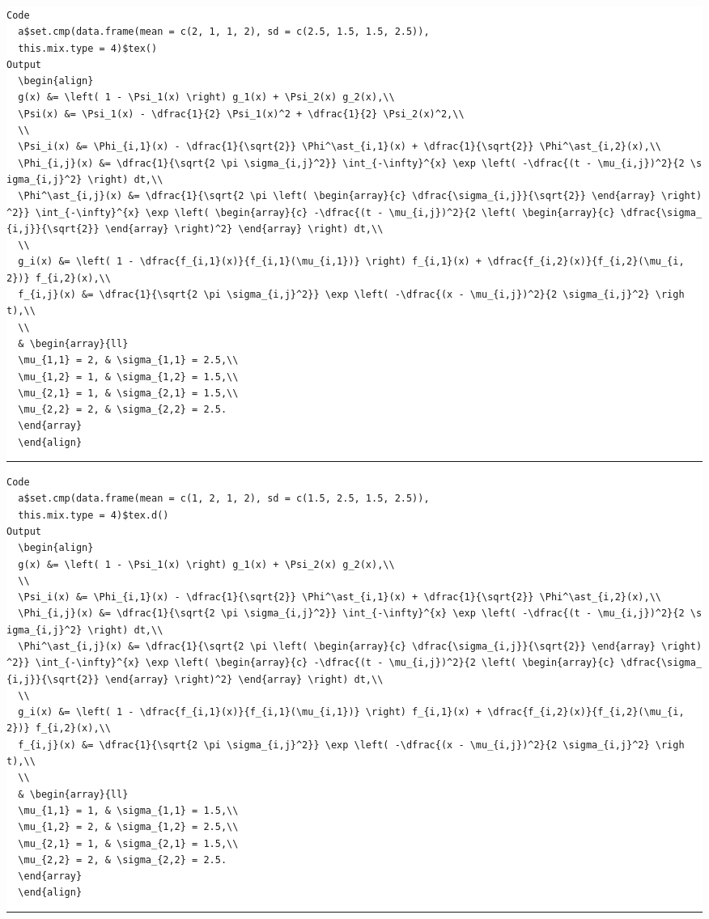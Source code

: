 
    Code
      a$set.cmp(data.frame(mean = c(2, 1, 1, 2), sd = c(2.5, 1.5, 1.5, 2.5)),
      this.mix.type = 4)$tex()
    Output
      \begin{align}
      g(x) &= \left( 1 - \Psi_1(x) \right) g_1(x) + \Psi_2(x) g_2(x),\\
      \Psi(x) &= \Psi_1(x) - \dfrac{1}{2} \Psi_1(x)^2 + \dfrac{1}{2} \Psi_2(x)^2,\\
      \\
      \Psi_i(x) &= \Phi_{i,1}(x) - \dfrac{1}{\sqrt{2}} \Phi^\ast_{i,1}(x) + \dfrac{1}{\sqrt{2}} \Phi^\ast_{i,2}(x),\\
      \Phi_{i,j}(x) &= \dfrac{1}{\sqrt{2 \pi \sigma_{i,j}^2}} \int_{-\infty}^{x} \exp \left( -\dfrac{(t - \mu_{i,j})^2}{2 \sigma_{i,j}^2} \right) dt,\\
      \Phi^\ast_{i,j}(x) &= \dfrac{1}{\sqrt{2 \pi \left( \begin{array}{c} \dfrac{\sigma_{i,j}}{\sqrt{2}} \end{array} \right)^2}} \int_{-\infty}^{x} \exp \left( \begin{array}{c} -\dfrac{(t - \mu_{i,j})^2}{2 \left( \begin{array}{c} \dfrac{\sigma_{i,j}}{\sqrt{2}} \end{array} \right)^2} \end{array} \right) dt,\\
      \\
      g_i(x) &= \left( 1 - \dfrac{f_{i,1}(x)}{f_{i,1}(\mu_{i,1})} \right) f_{i,1}(x) + \dfrac{f_{i,2}(x)}{f_{i,2}(\mu_{i,2})} f_{i,2}(x),\\
      f_{i,j}(x) &= \dfrac{1}{\sqrt{2 \pi \sigma_{i,j}^2}} \exp \left( -\dfrac{(x - \mu_{i,j})^2}{2 \sigma_{i,j}^2} \right),\\
      \\
      & \begin{array}{ll}
      \mu_{1,1} = 2, & \sigma_{1,1} = 2.5,\\
      \mu_{1,2} = 1, & \sigma_{1,2} = 1.5,\\
      \mu_{2,1} = 1, & \sigma_{2,1} = 1.5,\\
      \mu_{2,2} = 2, & \sigma_{2,2} = 2.5.
      \end{array}
      \end{align}

---

    Code
      a$set.cmp(data.frame(mean = c(1, 2, 1, 2), sd = c(1.5, 2.5, 1.5, 2.5)),
      this.mix.type = 4)$tex.d()
    Output
      \begin{align}
      g(x) &= \left( 1 - \Psi_1(x) \right) g_1(x) + \Psi_2(x) g_2(x),\\
      \\
      \Psi_i(x) &= \Phi_{i,1}(x) - \dfrac{1}{\sqrt{2}} \Phi^\ast_{i,1}(x) + \dfrac{1}{\sqrt{2}} \Phi^\ast_{i,2}(x),\\
      \Phi_{i,j}(x) &= \dfrac{1}{\sqrt{2 \pi \sigma_{i,j}^2}} \int_{-\infty}^{x} \exp \left( -\dfrac{(t - \mu_{i,j})^2}{2 \sigma_{i,j}^2} \right) dt,\\
      \Phi^\ast_{i,j}(x) &= \dfrac{1}{\sqrt{2 \pi \left( \begin{array}{c} \dfrac{\sigma_{i,j}}{\sqrt{2}} \end{array} \right)^2}} \int_{-\infty}^{x} \exp \left( \begin{array}{c} -\dfrac{(t - \mu_{i,j})^2}{2 \left( \begin{array}{c} \dfrac{\sigma_{i,j}}{\sqrt{2}} \end{array} \right)^2} \end{array} \right) dt,\\
      \\
      g_i(x) &= \left( 1 - \dfrac{f_{i,1}(x)}{f_{i,1}(\mu_{i,1})} \right) f_{i,1}(x) + \dfrac{f_{i,2}(x)}{f_{i,2}(\mu_{i,2})} f_{i,2}(x),\\
      f_{i,j}(x) &= \dfrac{1}{\sqrt{2 \pi \sigma_{i,j}^2}} \exp \left( -\dfrac{(x - \mu_{i,j})^2}{2 \sigma_{i,j}^2} \right),\\
      \\
      & \begin{array}{ll}
      \mu_{1,1} = 1, & \sigma_{1,1} = 1.5,\\
      \mu_{1,2} = 2, & \sigma_{1,2} = 2.5,\\
      \mu_{2,1} = 1, & \sigma_{2,1} = 1.5,\\
      \mu_{2,2} = 2, & \sigma_{2,2} = 2.5.
      \end{array}
      \end{align}

---